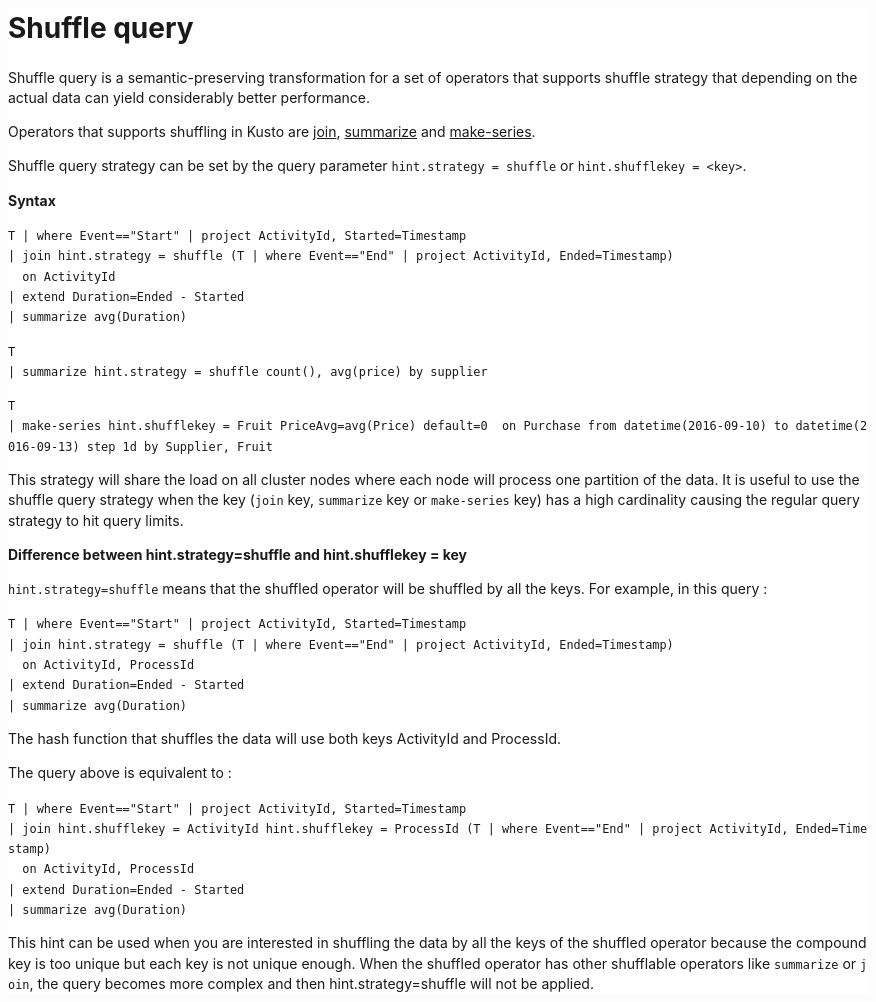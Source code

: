 # Shuffle query

Shuffle query is a semantic-preserving transformation for a set of operators that supports shuffle strategy that depending on the actual data can yield considerably better performance.

Operators that supports shuffling in Kusto are [join](joinoperator.md), [summarize](summarizeoperator.md) and [make-series](make-seriesoperator.md).

Shuffle query strategy can be set by the query parameter `hint.strategy = shuffle` or `hint.shufflekey = <key>`.

**Syntax**


```
T | where Event=="Start" | project ActivityId, Started=Timestamp
| join hint.strategy = shuffle (T | where Event=="End" | project ActivityId, Ended=Timestamp)
  on ActivityId
| extend Duration=Ended - Started
| summarize avg(Duration)
```


```
T
| summarize hint.strategy = shuffle count(), avg(price) by supplier
```


```
T
| make-series hint.shufflekey = Fruit PriceAvg=avg(Price) default=0  on Purchase from datetime(2016-09-10) to datetime(2016-09-13) step 1d by Supplier, Fruit
```

This strategy will share the load on all cluster nodes where each node will process one partition of the data.
It is useful to use the shuffle query strategy when the key (`join` key, `summarize` key or `make-series` key) has a high cardinality causing the regular query strategy to hit query limits.

**Difference between hint.strategy=shuffle and hint.shufflekey = key**

`hint.strategy=shuffle` means that the shuffled operator will be shuffled by all the keys.
For example, in this query :


```
T | where Event=="Start" | project ActivityId, Started=Timestamp
| join hint.strategy = shuffle (T | where Event=="End" | project ActivityId, Ended=Timestamp)
  on ActivityId, ProcessId
| extend Duration=Ended - Started
| summarize avg(Duration)
```

The hash function that shuffles the data will use both keys ActivityId and ProcessId.

The query above is equivalent to :


```
T | where Event=="Start" | project ActivityId, Started=Timestamp
| join hint.shufflekey = ActivityId hint.shufflekey = ProcessId (T | where Event=="End" | project ActivityId, Ended=Timestamp)
  on ActivityId, ProcessId
| extend Duration=Ended - Started
| summarize avg(Duration)
```
This hint can be used when you are interested in shuffling the data by all the keys of the shuffled operator because the compound key is too unique but each key is not unique enough.
When the shuffled operator has other shufflable operators like `summarize` or `join`, the query becomes more complex and then hint.strategy=shuffle will not be applied.
